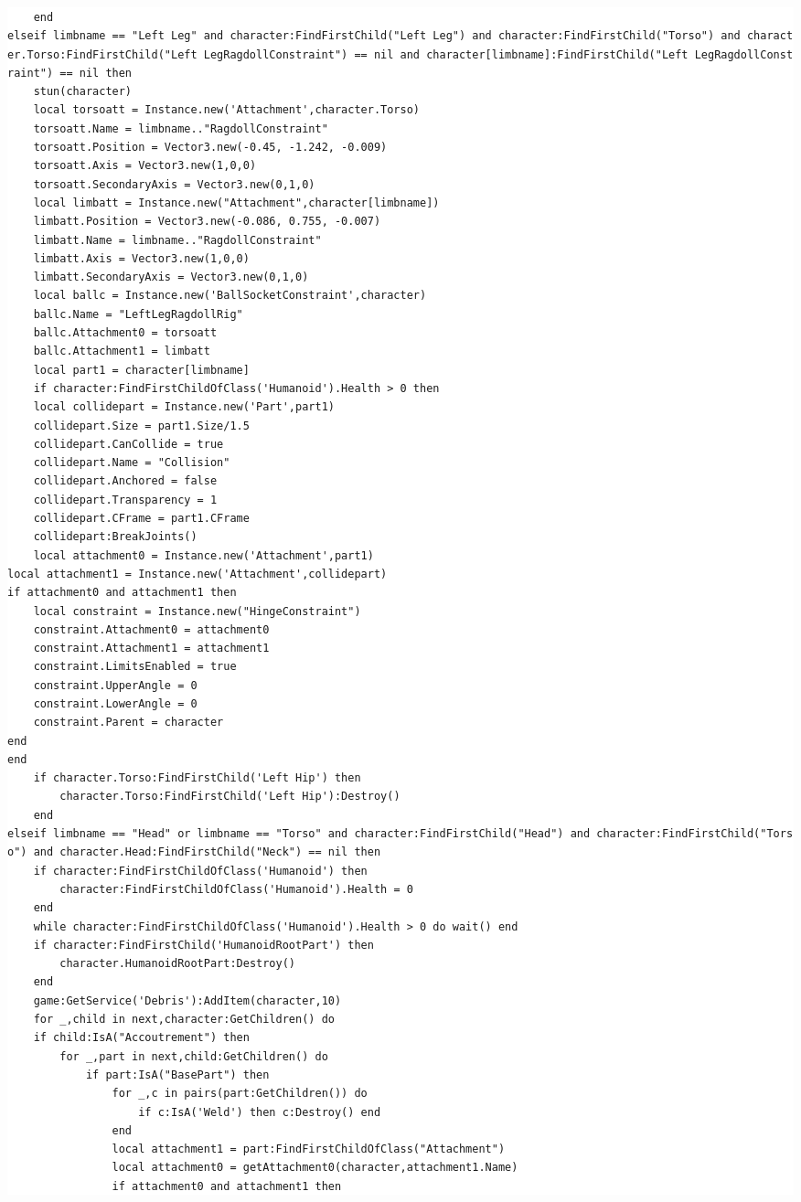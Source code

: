		end
	elseif limbname == "Left Leg" and character:FindFirstChild("Left Leg") and character:FindFirstChild("Torso") and character.Torso:FindFirstChild("Left LegRagdollConstraint") == nil and character[limbname]:FindFirstChild("Left LegRagdollConstraint") == nil then
		stun(character)
		local torsoatt = Instance.new('Attachment',character.Torso)
		torsoatt.Name = limbname.."RagdollConstraint"
		torsoatt.Position = Vector3.new(-0.45, -1.242, -0.009)
		torsoatt.Axis = Vector3.new(1,0,0)
		torsoatt.SecondaryAxis = Vector3.new(0,1,0)
		local limbatt = Instance.new("Attachment",character[limbname])
		limbatt.Position = Vector3.new(-0.086, 0.755, -0.007)
		limbatt.Name = limbname.."RagdollConstraint"
		limbatt.Axis = Vector3.new(1,0,0)
		limbatt.SecondaryAxis = Vector3.new(0,1,0)
		local ballc = Instance.new('BallSocketConstraint',character)
		ballc.Name = "LeftLegRagdollRig"
		ballc.Attachment0 = torsoatt
		ballc.Attachment1 = limbatt
		local part1 = character[limbname]
		if character:FindFirstChildOfClass('Humanoid').Health > 0 then
		local collidepart = Instance.new('Part',part1)
		collidepart.Size = part1.Size/1.5
		collidepart.CanCollide = true
		collidepart.Name = "Collision"
		collidepart.Anchored = false
		collidepart.Transparency = 1
		collidepart.CFrame = part1.CFrame
		collidepart:BreakJoints()
		local attachment0 = Instance.new('Attachment',part1)
	local attachment1 = Instance.new('Attachment',collidepart)
	if attachment0 and attachment1 then
		local constraint = Instance.new("HingeConstraint")
		constraint.Attachment0 = attachment0
		constraint.Attachment1 = attachment1
		constraint.LimitsEnabled = true
		constraint.UpperAngle = 0
		constraint.LowerAngle = 0
		constraint.Parent = character
	end
	end
		if character.Torso:FindFirstChild('Left Hip') then
			character.Torso:FindFirstChild('Left Hip'):Destroy()
		end
	elseif limbname == "Head" or limbname == "Torso" and character:FindFirstChild("Head") and character:FindFirstChild("Torso") and character.Head:FindFirstChild("Neck") == nil then
		if character:FindFirstChildOfClass('Humanoid') then
			character:FindFirstChildOfClass('Humanoid').Health = 0
		end
		while character:FindFirstChildOfClass('Humanoid').Health > 0 do wait() end
		if character:FindFirstChild('HumanoidRootPart') then
			character.HumanoidRootPart:Destroy()
		end
		game:GetService('Debris'):AddItem(character,10)
		for _,child in next,character:GetChildren() do
		if child:IsA("Accoutrement") then
			for _,part in next,child:GetChildren() do
				if part:IsA("BasePart") then
					for _,c in pairs(part:GetChildren()) do
						if c:IsA('Weld') then c:Destroy() end
					end
					local attachment1 = part:FindFirstChildOfClass("Attachment")
					local attachment0 = getAttachment0(character,attachment1.Name)
					if attachment0 and attachment1 then